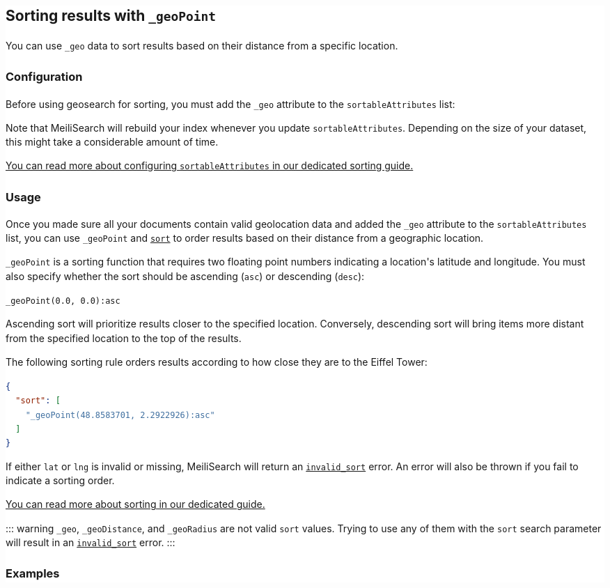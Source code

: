 ## Sorting results with `_geoPoint`

You can use `_geo` data to sort results based on their distance from a specific location.

### Configuration

Before using geosearch for sorting, you must add the `_geo` attribute to the `sortableAttributes` list:

<CodeSamples id="geosearch_guide_sort_settings_1" />

Note that MeiliSearch will rebuild your index whenever you update `sortableAttributes`. Depending on the size of your dataset, this might take a considerable amount of time.

[You can read more about configuring `sortableAttributes` in our dedicated sorting guide.](/reference/features/sorting.md#configuring-meilisearch-for-sorting-at-search-time)

### Usage

Once you made sure all your documents contain valid geolocation data and added the `_geo` attribute to the `sortableAttributes` list, you can use `_geoPoint` and [`sort`](/reference/features/search_parameters.md#sort) to order results based on their distance from a geographic location.

`_geoPoint` is a sorting function that requires two floating point numbers indicating a location's latitude and longitude. You must also specify whether the sort should be ascending (`asc`) or descending (`desc`):

```
_geoPoint(0.0, 0.0):asc
```

Ascending sort will prioritize results closer to the specified location. Conversely, descending sort will bring items more distant from the specified location to the top of the results.

The following sorting rule orders results according to how close they are to the Eiffel Tower:

```json
{
  "sort": [
    "_geoPoint(48.8583701, 2.2922926):asc"
  ]
}
```

If either `lat` or `lng` is invalid or missing, MeiliSearch will return an [`invalid_sort`](/errors) error. An error will also be thrown if you fail to indicate a sorting order.

[You can read more about sorting in our dedicated guide.](/reference/features/sorting.md#sorting-results-at-search-time)

::: warning
`_geo`, `_geoDistance`, and `_geoRadius` are not valid `sort` values. Trying to use any of them with the `sort` search parameter will result in an [`invalid_sort`](/errors) error.
:::

### Examples
